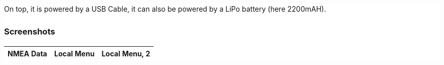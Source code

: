 On top, it is powered by a USB Cable, it can also be powered by a LiPo battery (here 2200mAH).


### Screenshots

| NMEA Data | Local Menu | Local Menu, 2 |
|:---------:|:---------:|:---------:|
